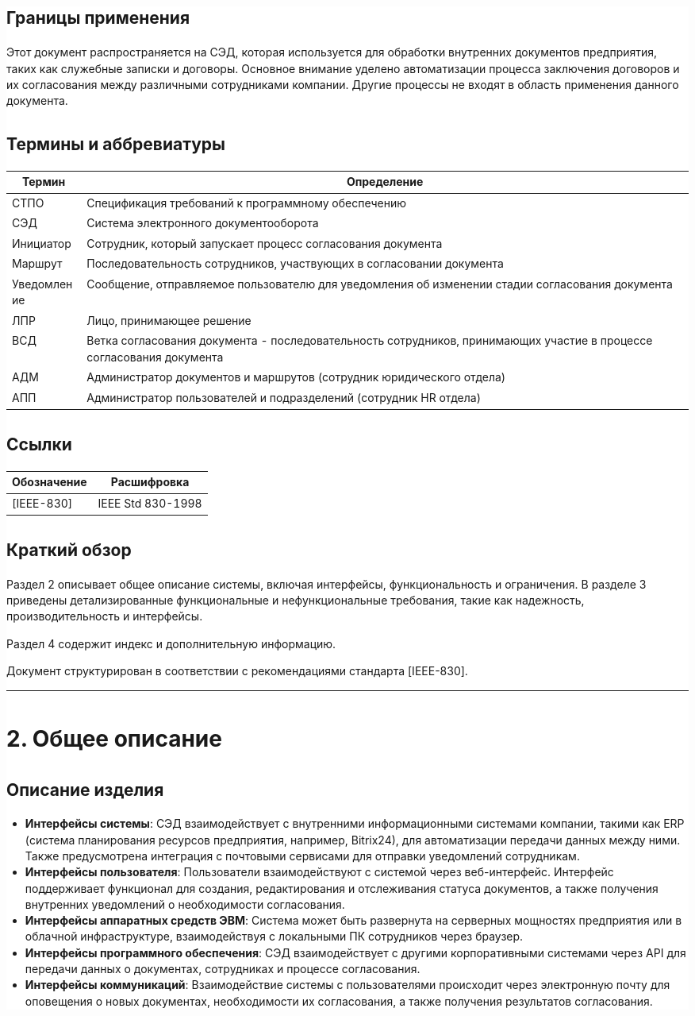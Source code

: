 ## Границы применения
Этот документ распространяется на СЭД, которая используется для обработки внутренних документов предприятия, таких как служебные записки и договоры. Основное внимание уделено автоматизации процесса заключения договоров и их согласования между различными сотрудниками компании. Другие процессы не входят в область применения данного документа.

## Термины и аббревиатуры
| Термин       | Определение                                                             |
|--------------|-------------------------------------------------------------------------|
| СТПО         | Спецификация требований к программному обеспечению                      |
| СЭД          | Система электронного документооборота                                   |
| Инициатор    | Сотрудник, который запускает процесс согласования документа             |
| Маршрут      | Последовательность сотрудников, участвующих в согласовании документа    |
| Уведомление  | Сообщение, отправляемое пользователю для уведомления об изменении стадии согласования документа |
| ЛПР  | Лицо, принимающее решение |
| ВСД  | Ветка согласования документа - последовательность сотрудников, принимающих участие в процессе согласования документа |
| АДМ  | Администратор документов и маршрутов (сотрудник юридического отдела)  |
| АПП  | Администратор пользователей и подразделений (сотрудник HR отдела) |

## Ссылки
| Обозначение | Расшифровка           |
|-------------|-----------------------|
| [IEEE-830]  | IEEE Std 830-1998      |

## Краткий обзор
Раздел 2 описывает общее описание системы, включая интерфейсы, функциональность и ограничения. В разделе 3 приведены детализированные функциональные и нефункциональные требования, такие как надежность, производительность и интерфейсы. 

Раздел 4 содержит индекс и дополнительную информацию.

Документ структурирован в соответствии с рекомендациями стандарта [IEEE-830]. 

---

# 2. Общее описание

## Описание изделия
- **Интерфейсы системы**: СЭД взаимодействует с внутренними информационными системами компании, такими как ERP (система планирования ресурсов предприятия, например, Bitrix24), для автоматизации передачи данных между ними. Также предусмотрена интеграция с почтовыми сервисами для отправки уведомлений сотрудникам.
- **Интерфейсы пользователя**: Пользователи взаимодействуют с системой через веб-интерфейс. Интерфейс поддерживает функционал для создания, редактирования и отслеживания статуса документов, а также получения внутренних уведомлений о необходимости согласования.
- **Интерфейсы аппаратных средств ЭВМ**: Система может быть развернута на серверных мощностях предприятия или в облачной инфраструктуре, взаимодействуя с локальными ПК сотрудников через браузер.
- **Интерфейсы программного обеспечения**: СЭД взаимодействует с другими корпоративными системами через API для передачи данных о документах, сотрудниках и процессе согласования.
- **Интерфейсы коммуникаций**: Взаимодействие системы с пользователями происходит через электронную почту для оповещения о новых документах, необходимости их согласования, а также получения результатов согласования.
